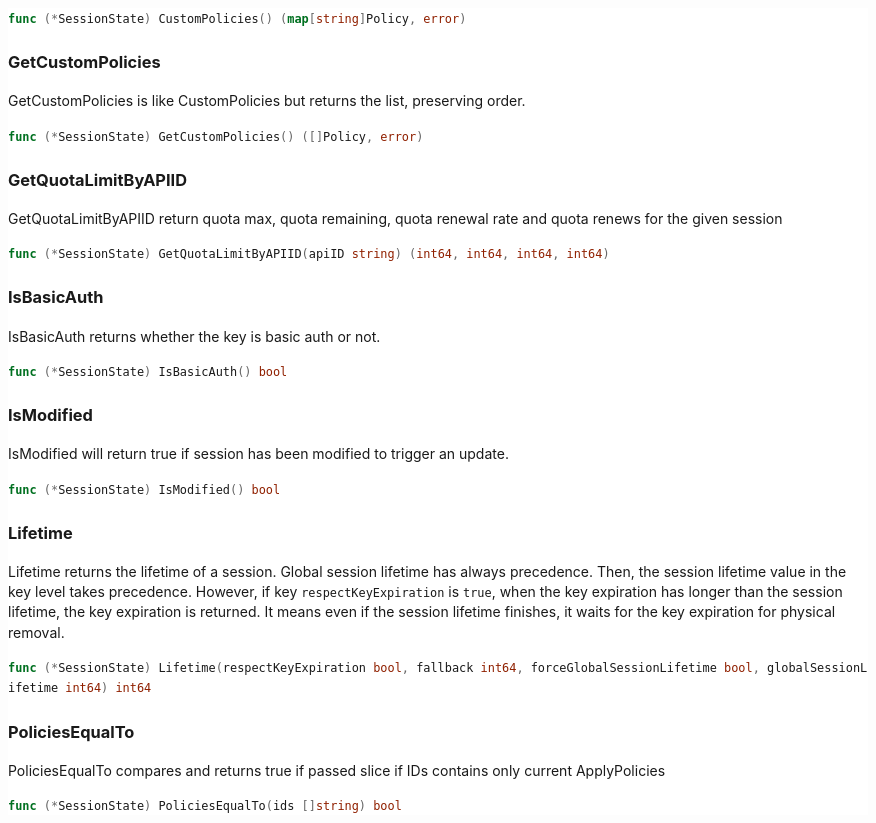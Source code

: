 ```go
func (*SessionState) CustomPolicies() (map[string]Policy, error)
```

### GetCustomPolicies

GetCustomPolicies is like CustomPolicies but returns the list, preserving order.

```go
func (*SessionState) GetCustomPolicies() ([]Policy, error)
```

### GetQuotaLimitByAPIID

GetQuotaLimitByAPIID return quota max, quota remaining, quota renewal rate and quota renews for the given session

```go
func (*SessionState) GetQuotaLimitByAPIID(apiID string) (int64, int64, int64, int64)
```

### IsBasicAuth

IsBasicAuth returns whether the key is basic auth or not.

```go
func (*SessionState) IsBasicAuth() bool
```

### IsModified

IsModified will return true if session has been modified to trigger an update.

```go
func (*SessionState) IsModified() bool
```

### Lifetime

Lifetime returns the lifetime of a session. Global session lifetime has always precedence. Then, the session lifetime value in the key level takes precedence. However, if key `respectKeyExpiration` is `true`, when the key expiration has longer than the session lifetime, the key expiration is returned. It means even if the session lifetime finishes, it waits for the key expiration for physical removal.

```go
func (*SessionState) Lifetime(respectKeyExpiration bool, fallback int64, forceGlobalSessionLifetime bool, globalSessionLifetime int64) int64
```

### PoliciesEqualTo

PoliciesEqualTo compares and returns true if passed slice if IDs contains only current ApplyPolicies

```go
func (*SessionState) PoliciesEqualTo(ids []string) bool
```
